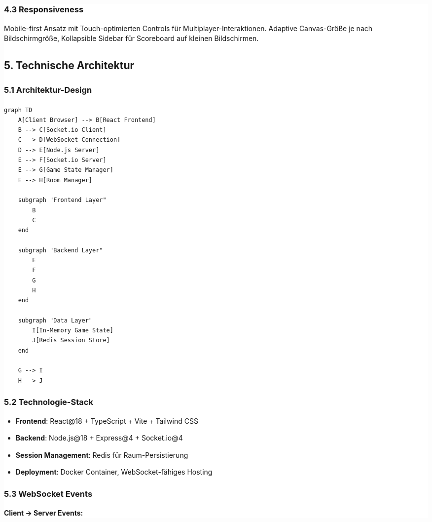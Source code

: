 ### 4.3 Responsiveness

Mobile-first Ansatz mit Touch-optimierten Controls für Multiplayer-Interaktionen. Adaptive Canvas-Größe je nach Bildschirmgröße, Kollapsible Sidebar für Scoreboard auf kleinen Bildschirmen.

## 5. Technische Architektur

### 5.1 Architektur-Design

```mermaid
graph TD
    A[Client Browser] --> B[React Frontend]
    B --> C[Socket.io Client]
    C --> D[WebSocket Connection]
    D --> E[Node.js Server]
    E --> F[Socket.io Server]
    E --> G[Game State Manager]
    E --> H[Room Manager]
    
    subgraph "Frontend Layer"
        B
        C
    end
    
    subgraph "Backend Layer"
        E
        F
        G
        H
    end
    
    subgraph "Data Layer"
        I[In-Memory Game State]
        J[Redis Session Store]
    end
    
    G --> I
    H --> J
```

### 5.2 Technologie-Stack

* **Frontend**: React\@18 + TypeScript + Vite + Tailwind CSS

* **Backend**: Node.js\@18 + Express\@4 + Socket.io\@4

* **Session Management**: Redis für Raum-Persistierung

* **Deployment**: Docker Container, WebSocket-fähiges Hosting

### 5.3 WebSocket Events

**Client → Server Events:**
